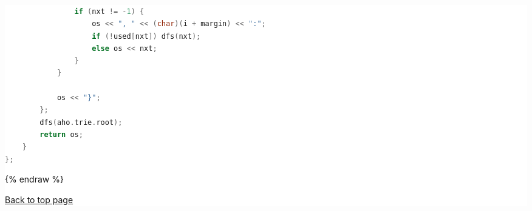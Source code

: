 ```cpp
                if (nxt != -1) {
                    os << ", " << (char)(i + margin) << ":";
                    if (!used[nxt]) dfs(nxt);
                    else os << nxt;
                }
            }

            os << "}";
        };
        dfs(aho.trie.root);
        return os;
    }
};

```
{% endraw %}

<a href="../../../index.html">Back to top page</a>


